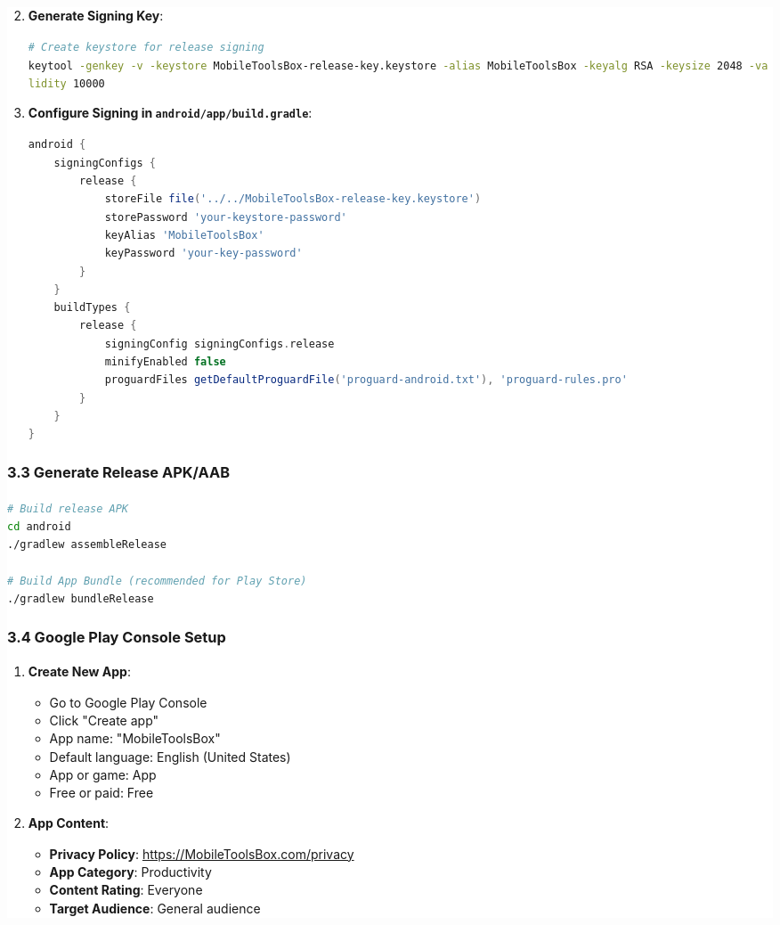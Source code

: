 2. **Generate Signing Key**:
   ```bash
   # Create keystore for release signing
   keytool -genkey -v -keystore MobileToolsBox-release-key.keystore -alias MobileToolsBox -keyalg RSA -keysize 2048 -validity 10000
   ```

3. **Configure Signing in `android/app/build.gradle`**:
   ```gradle
   android {
       signingConfigs {
           release {
               storeFile file('../../MobileToolsBox-release-key.keystore')
               storePassword 'your-keystore-password'
               keyAlias 'MobileToolsBox'
               keyPassword 'your-key-password'
           }
       }
       buildTypes {
           release {
               signingConfig signingConfigs.release
               minifyEnabled false
               proguardFiles getDefaultProguardFile('proguard-android.txt'), 'proguard-rules.pro'
           }
       }
   }
   ```

### 3.3 Generate Release APK/AAB
```bash
# Build release APK
cd android
./gradlew assembleRelease

# Build App Bundle (recommended for Play Store)
./gradlew bundleRelease
```

### 3.4 Google Play Console Setup
1. **Create New App**:
   - Go to Google Play Console
   - Click "Create app"
   - App name: "MobileToolsBox"
   - Default language: English (United States)
   - App or game: App
   - Free or paid: Free

2. **App Content**:
   - **Privacy Policy**: https://MobileToolsBox.com/privacy
   - **App Category**: Productivity
   - **Content Rating**: Everyone
   - **Target Audience**: General audience
